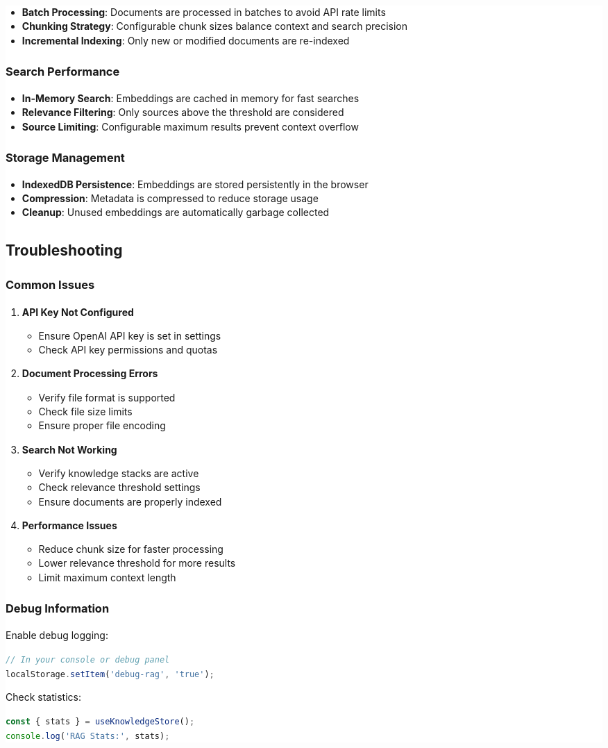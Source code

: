 - **Batch Processing**: Documents are processed in batches to avoid API rate limits
- **Chunking Strategy**: Configurable chunk sizes balance context and search precision
- **Incremental Indexing**: Only new or modified documents are re-indexed

### Search Performance

- **In-Memory Search**: Embeddings are cached in memory for fast searches
- **Relevance Filtering**: Only sources above the threshold are considered
- **Source Limiting**: Configurable maximum results prevent context overflow

### Storage Management

- **IndexedDB Persistence**: Embeddings are stored persistently in the browser
- **Compression**: Metadata is compressed to reduce storage usage
- **Cleanup**: Unused embeddings are automatically garbage collected

## Troubleshooting

### Common Issues

1. **API Key Not Configured**
   - Ensure OpenAI API key is set in settings
   - Check API key permissions and quotas

2. **Document Processing Errors**
   - Verify file format is supported
   - Check file size limits
   - Ensure proper file encoding

3. **Search Not Working**
   - Verify knowledge stacks are active
   - Check relevance threshold settings
   - Ensure documents are properly indexed

4. **Performance Issues**
   - Reduce chunk size for faster processing
   - Lower relevance threshold for more results
   - Limit maximum context length

### Debug Information

Enable debug logging:

```typescript
// In your console or debug panel
localStorage.setItem('debug-rag', 'true');
```

Check statistics:

```typescript
const { stats } = useKnowledgeStore();
console.log('RAG Stats:', stats);
```
